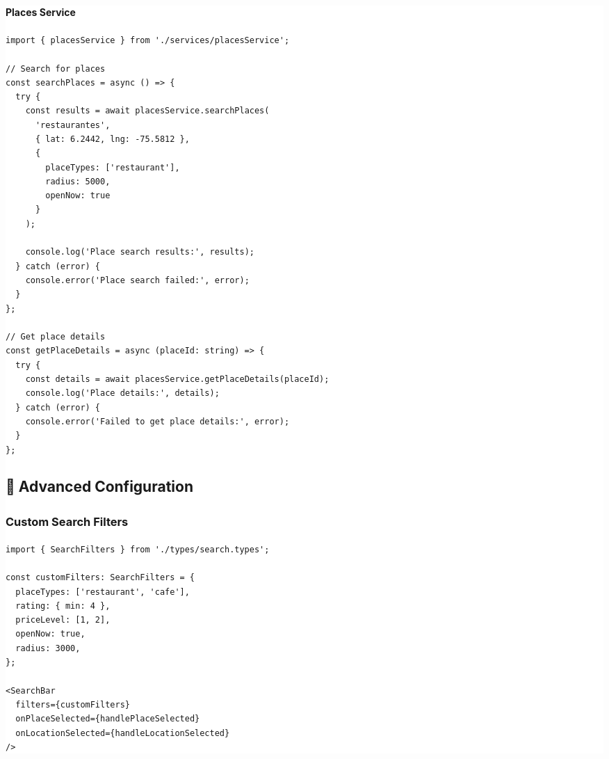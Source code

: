 #### Places Service

```tsx
import { placesService } from './services/placesService';

// Search for places
const searchPlaces = async () => {
  try {
    const results = await placesService.searchPlaces(
      'restaurantes',
      { lat: 6.2442, lng: -75.5812 },
      {
        placeTypes: ['restaurant'],
        radius: 5000,
        openNow: true
      }
    );

    console.log('Place search results:', results);
  } catch (error) {
    console.error('Place search failed:', error);
  }
};

// Get place details
const getPlaceDetails = async (placeId: string) => {
  try {
    const details = await placesService.getPlaceDetails(placeId);
    console.log('Place details:', details);
  } catch (error) {
    console.error('Failed to get place details:', error);
  }
};
```

## 🔧 Advanced Configuration

### Custom Search Filters

```tsx
import { SearchFilters } from './types/search.types';

const customFilters: SearchFilters = {
  placeTypes: ['restaurant', 'cafe'],
  rating: { min: 4 },
  priceLevel: [1, 2],
  openNow: true,
  radius: 3000,
};

<SearchBar
  filters={customFilters}
  onPlaceSelected={handlePlaceSelected}
  onLocationSelected={handleLocationSelected}
/>
```
